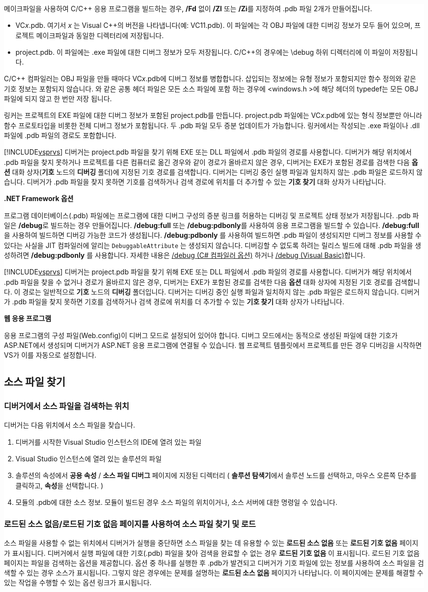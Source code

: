  메이크파일을 사용하여 C/C++ 응용 프로그램을 빌드하는 경우, **/Fd** 없이 **/ZI** 또는 **/Zi**를 지정하여 .pdb 파일 2개가 만들어집니다.  
  
-   VC*x*.pdb. 여기서 *x* 는 Visual C++의 버전을 나타냅니다(예: VC11.pdb). 이 파일에는 각 OBJ 파일에 대한 디버깅 정보가 모두 들어 있으며, 프로젝트 메이크파일과 동일한 디렉터리에 저장됩니다.  
  
-   project.pdb. 이 파일에는 .exe 파일에 대한 디버그 정보가 모두 저장됩니다. C/C++의 경우에는 \debug 하위 디렉터리에 이 파일이 저장됩니다.  
  
 C/C++ 컴파일러는 OBJ 파일을 만들 때마다 VC*x*.pdb에 디버그 정보를 병합합니다. 삽입되는 정보에는 유형 정보가 포함되지만 함수 정의와 같은 기호 정보는 포함되지 않습니다. 와 같은 공통 헤더 파일은 모든 소스 파일에 포함 하는 경우에 \<windows.h >에 해당 헤더의 typedef는 모든 OBJ 파일에 되지 않고 한 번만 저장 됩니다.  
  
 링커는 프로젝트의 EXE 파일에 대한 디버그 정보가 포함된 project.pdb를 만듭니다. project.pdb 파일에는 VC*x*.pdb에 있는 형식 정보뿐만 아니라 함수 프로토타입을 비롯한 전체 디버그 정보가 포함됩니다. 두 .pdb 파일 모두 증분 업데이트가 가능합니다. 링커에서는 작성되는 .exe 파일이나 .dll 파일에 .pdb 파일의 경로도 포함합니다.  
  
 [!INCLUDE[vsprvs](../includes/vsprvs-md.md)] 디버거는 project.pdb 파일을 찾기 위해 EXE 또는 DLL 파일에서 .pdb 파일의 경로를 사용합니다. 디버거가 해당 위치에서 .pdb 파일을 찾지 못하거나 프로젝트를 다른 컴퓨터로 옮긴 경우와 같이 경로가 올바르지 않은 경우, 디버거는 EXE가 포함된 경로를 검색한 다음 **옵션** 대화 상자(**기호** 노드의 **디버깅** 폴더)에 지정된 기호 경로를 검색합니다. 디버거는 디버깅 중인 실행 파일과 일치하지 않는 .pdb 파일은 로드하지 않습니다. 디버거가 .pdb 파일을 찾지 못하면 기호를 검색하거나 검색 경로에 위치를 더 추가할 수 있는 **기호 찾기** 대화 상자가 나타납니다.  
  
 **.NET Framework 옵션**  
  
 프로그램 데이터베이스(.pdb) 파일에는 프로그램에 대한 디버그 구성의 증분 링크를 허용하는 디버깅 및 프로젝트 상태 정보가 저장됩니다. .pdb 파일은 **/debug**로 빌드하는 경우 만들어집니다. **/debug:full** 또는 **/debug:pdbonly**를 사용하여 응용 프로그램을 빌드할 수 있습니다. **/debug:full** 을 사용하여 빌드하면 디버깅 가능한 코드가 생성됩니다. **/debug:pdbonly** 를 사용하여 빌드하면 .pdb 파일이 생성되지만 디버그 정보를 사용할 수 있다는 사실을 JIT 컴파일러에 알리는 `DebuggableAttribute` 는 생성되지 않습니다. 디버깅할 수 없도록 하려는 릴리스 빌드에 대해 .pdb 파일을 생성하려면 **/debug:pdbonly** 를 사용합니다. 자세한 내용은 [/debug (C# 컴파일러 옵션)](http://msdn.microsoft.com/library/e2b48c07-01bc-45cc-a52c-92e9085eb969) 하거나 [/debug (Visual Basic)](http://msdn.microsoft.com/library/c2b0bea5-1d5e-499f-9bd5-4f6c6b715ea2)합니다.  
  
 [!INCLUDE[vsprvs](../includes/vsprvs-md.md)] 디버거는 project.pdb 파일을 찾기 위해 EXE 또는 DLL 파일에서 .pdb 파일의 경로를 사용합니다. 디버거가 해당 위치에서 .pdb 파일을 찾을 수 없거나 경로가 올바르지 않은 경우, 디버거는 EXE가 포함된 경로를 검색한 다음 **옵션** 대화 상자에 지정된 기호 경로를 검색합니다. 이 경로는 일반적으로 **기호** 노드의 **디버깅** 폴더입니다. 디버거는 디버깅 중인 실행 파일과 일치하지 않는 .pdb 파일은 로드하지 않습니다. 디버거가 .pdb 파일을 찾지 못하면 기호를 검색하거나 검색 경로에 위치를 더 추가할 수 있는 **기호 찾기** 대화 상자가 나타납니다.  
  
 **웹 응용 프로그램**  
  
 응용 프로그램의 구성 파일(Web.config)이 디버그 모드로 설정되어 있어야 합니다. 디버그 모드에서는 동적으로 생성된 파일에 대한 기호가 ASP.NET에서 생성되며 디버거가 ASP.NET 응용 프로그램에 연결될 수 있습니다. 웹 프로젝트 템플릿에서 프로젝트를 만든 경우 디버깅을 시작하면 VS가 이를 자동으로 설정합니다.  
  
##  <a name="BKMK_Find_source_files"></a> 소스 파일 찾기  
  
###  <a name="BKMK_Where_the_debugger_searches_for_source_files"></a> 디버거에서 소스 파일을 검색하는 위치  
 디버거는 다음 위치에서 소스 파일을 찾습니다.  
  
1.  디버거를 시작한 Visual Studio 인스턴스의 IDE에 열려 있는 파일  
  
2.  Visual Studio 인스턴스에 열려 있는 솔루션의 파일  
  
3.  솔루션의 속성에서 **공용 속성** / **소스 파일 디버그** 페이지에 지정된 디렉터리 ( **솔루션 탐색기**에서 솔루션 노드를 선택하고, 마우스 오른쪽 단추를 클릭하고, **속성**을 선택합니다. )  
  
4.  모듈의 .pdb에 대한 소스 정보. 모듈이 빌드된 경우 소스 파일의 위치이거나, 소스 서버에 대한 명령일 수 있습니다.  
  
###  <a name="BKMK_Find_and_load_source_files_with_the_No_Source___No_Symbols_Loaded_pages"></a> 로드된 소스 없음/로드된 기호 없음 페이지를 사용하여 소스 파일 찾기 및 로드  
 소스 파일을 사용할 수 없는 위치에서 디버거가 실행을 중단하면 소스 파일을 찾는 데 유용할 수 있는 **로드된 소스 없음** 또는 **로드된 기호 없음** 페이지가 표시됩니다. 디버거에서 실행 파일에 대한 기호(.pdb) 파일을 찾아 검색을 완료할 수 없는 경우 **로드된 기호 없음** 이 표시됩니다. 로드된 기호 없음 페이지는 파일을 검색하는 옵션을 제공합니다. 옵션 중 하나를 실행한 후 .pdb가 발견되고 디버거가 기호 파일에 있는 정보를 사용하여 소스 파일을 검색할 수 있는 경우 소스가 표시됩니다. 그렇지 않은 경우에는 문제를 설명하는 **로드된 소스 없음** 페이지가 나타납니다. 이 페이지에는 문제를 해결할 수 있는 작업을 수행할 수 있는 옵션 링크가 표시됩니다.  
  